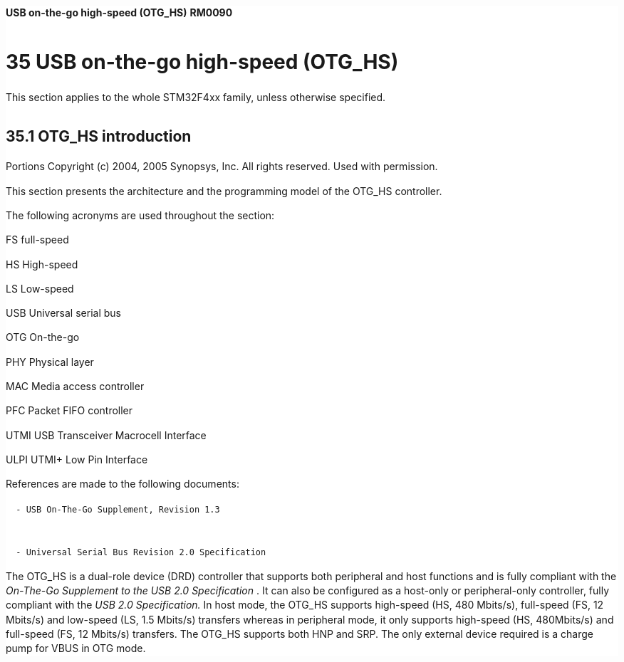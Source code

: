 **USB on-the-go high-speed (OTG_HS)** **RM0090**

# **35 USB on-the-go high-speed (OTG_HS)**


This section applies to the whole STM32F4xx family, unless otherwise specified.

## **35.1 OTG_HS introduction**


Portions Copyright (c) 2004, 2005 Synopsys, Inc. All rights reserved. Used with permission.


This section presents the architecture and the programming model of the OTG_HS
controller.


The following acronyms are used throughout the section:


FS full-speed


HS High-speed


LS Low-speed


USB Universal serial bus


OTG On-the-go


PHY Physical layer


MAC Media access controller


PFC Packet FIFO controller


UTMI USB Transceiver Macrocell Interface


ULPI UTMI+ Low Pin Interface


References are made to the following documents:


      - USB On-The-Go Supplement, Revision 1.3


      - Universal Serial Bus Revision 2.0 Specification


The OTG_HS is a dual-role device (DRD) controller that supports both peripheral and host
functions and is fully compliant with the _On-The-Go Supplement to the USB 2.0_
_Specification_ . It can also be configured as a host-only or peripheral-only controller, fully
compliant with the _USB 2.0 Specification._ In host mode, the OTG_HS supports high-speed
(HS, 480 Mbits/s), full-speed (FS, 12 Mbits/s) and low-speed (LS, 1.5 Mbits/s) transfers
whereas in peripheral mode, it only supports high-speed (HS, 480Mbits/s) and full-speed
(FS, 12 Mbits/s) transfers. The OTG_HS supports both HNP and SRP. The only external
device required is a charge pump for VBUS in OTG mode.
